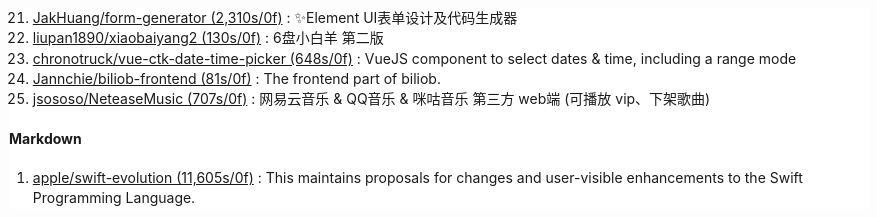 21. [JakHuang/form-generator (2,310s/0f)](https://github.com/JakHuang/form-generator) : ✨Element UI表单设计及代码生成器
22. [liupan1890/xiaobaiyang2 (130s/0f)](https://github.com/liupan1890/xiaobaiyang2) : 6盘小白羊 第二版
23. [chronotruck/vue-ctk-date-time-picker (648s/0f)](https://github.com/chronotruck/vue-ctk-date-time-picker) : VueJS component to select dates & time, including a range mode
24. [Jannchie/biliob-frontend (81s/0f)](https://github.com/Jannchie/biliob-frontend) : The frontend part of biliob.
25. [jsososo/NeteaseMusic (707s/0f)](https://github.com/jsososo/NeteaseMusic) : 网易云音乐 & QQ音乐 & 咪咕音乐 第三方 web端 (可播放 vip、下架歌曲)

#### Markdown
1. [apple/swift-evolution (11,605s/0f)](https://github.com/apple/swift-evolution) : This maintains proposals for changes and user-visible enhancements to the Swift Programming Language.
